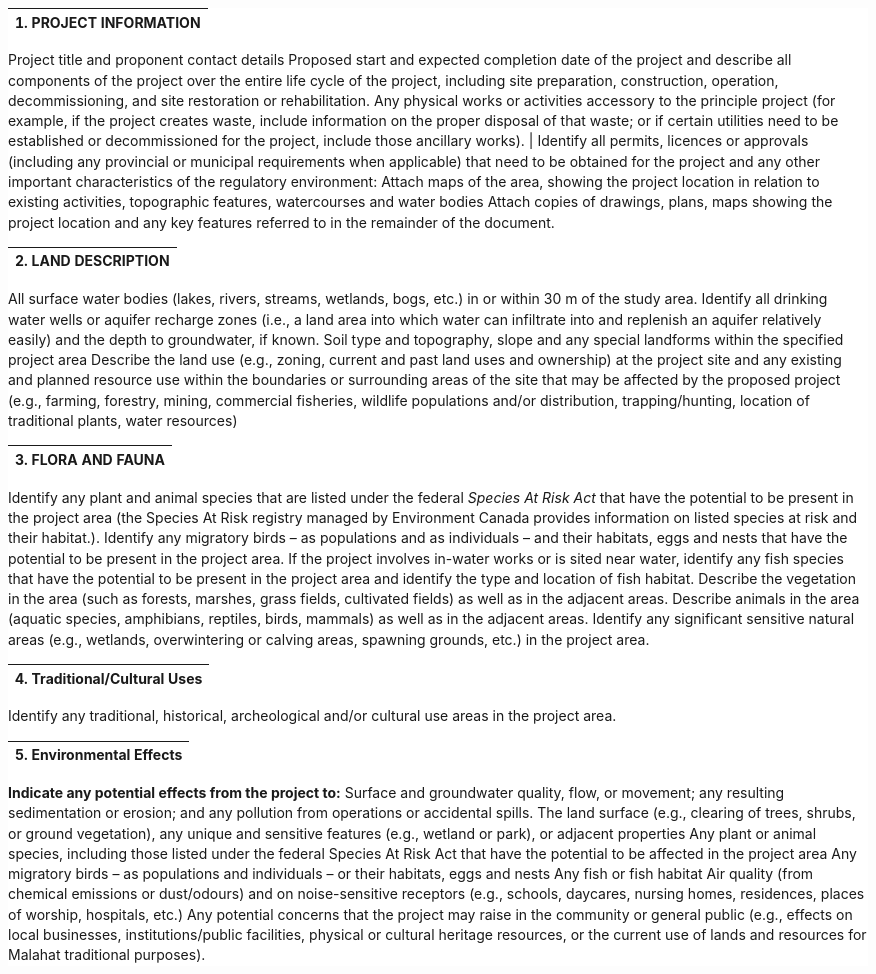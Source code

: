 | **1. PROJECT INFORMATION** |
| --- |
Project title and proponent contact details
Proposed start and expected completion date of the project and describe all components of the project over the entire life cycle of the project, including site preparation, construction, operation, decommissioning, and site restoration or rehabilitation.
Any physical works or activities accessory to the principle project (for example, if the project creates waste, include information on the proper disposal of that waste; or if certain utilities need to be established or decommissioned for the project, include those ancillary works). |
Identify all permits, licences or approvals (including any provincial or municipal requirements when applicable) that need to be obtained for the project and any other important characteristics of the regulatory environment:
Attach maps of the area, showing the project location in relation to existing activities, topographic features, watercourses and water bodies
Attach copies of drawings, plans, maps showing the project location and any key features referred to in the remainder of the document.

| **2. LAND DESCRIPTION** |
| --- |
All surface water bodies (lakes, rivers, streams, wetlands, bogs, etc.) in or within 30 m of the study area.
Identify all drinking water wells or aquifer recharge zones (i.e., a land area into which water can infiltrate into and replenish an aquifer relatively easily) and the depth to groundwater, if known.
Soil type and topography, slope and any special landforms within the specified project area
Describe the land use (e.g., zoning, current and past land uses and ownership) at the project site and any existing and planned resource use within the boundaries or surrounding areas of the site that may be affected by the proposed project (e.g., farming, forestry, mining, commercial fisheries, wildlife populations and/or distribution, trapping/hunting, location of traditional plants, water resources)

| **3. FLORA AND FAUNA** |
| --- |
Identify any plant and animal species that are listed under the federal _Species At Risk Act_ that have the potential to be present in the project area (the Species At Risk registry managed by Environment Canada provides information on listed species at risk and their habitat.).
Identify any migratory birds – as populations and as individuals – and their habitats, eggs and nests that have the potential to be present in the project area.
If the project involves in-water works or is sited near water, identify any fish species that have the potential to be present in the project area and identify the type and location of fish habitat.
Describe the vegetation in the area (such as forests, marshes, grass fields, cultivated fields) as well as in the adjacent areas.
Describe animals in the area (aquatic species, amphibians, reptiles, birds, mammals) as well as in the adjacent areas.
Identify any significant sensitive natural areas (e.g., wetlands, overwintering or calving areas, spawning grounds, etc.) in the project area.

| **4. Traditional/Cultural Uses** |
| --- |
Identify any traditional, historical, archeological and/or cultural use areas in the project area.

| **5. Environmental Effects** |
| --- |
**Indicate any potential effects from the project to:**
Surface and groundwater quality, flow, or movement; any resulting sedimentation or erosion; and any pollution from operations or accidental spills.
The land surface (e.g., clearing of trees, shrubs, or ground vegetation), any unique and sensitive features (e.g., wetland or park), or adjacent properties
Any plant or animal species, including those listed under the federal Species At Risk Act that have the potential to be affected in the project area
Any migratory birds – as populations and individuals – or their habitats, eggs and nests
Any fish or fish habitat
Air quality (from chemical emissions or dust/odours) and on noise-sensitive receptors (e.g., schools, daycares, nursing homes, residences, places of worship, hospitals, etc.)
Any potential concerns that the project may raise in the community or general public (e.g., effects on local businesses, institutions/public facilities, physical or cultural heritage resources, or the current use of lands and resources for Malahat traditional purposes).